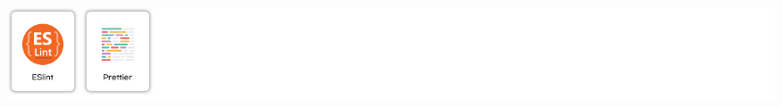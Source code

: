   <img src="./src/assets/eslint.png" width="80">
  <img src="./src/assets/prettier.png" width="80">
